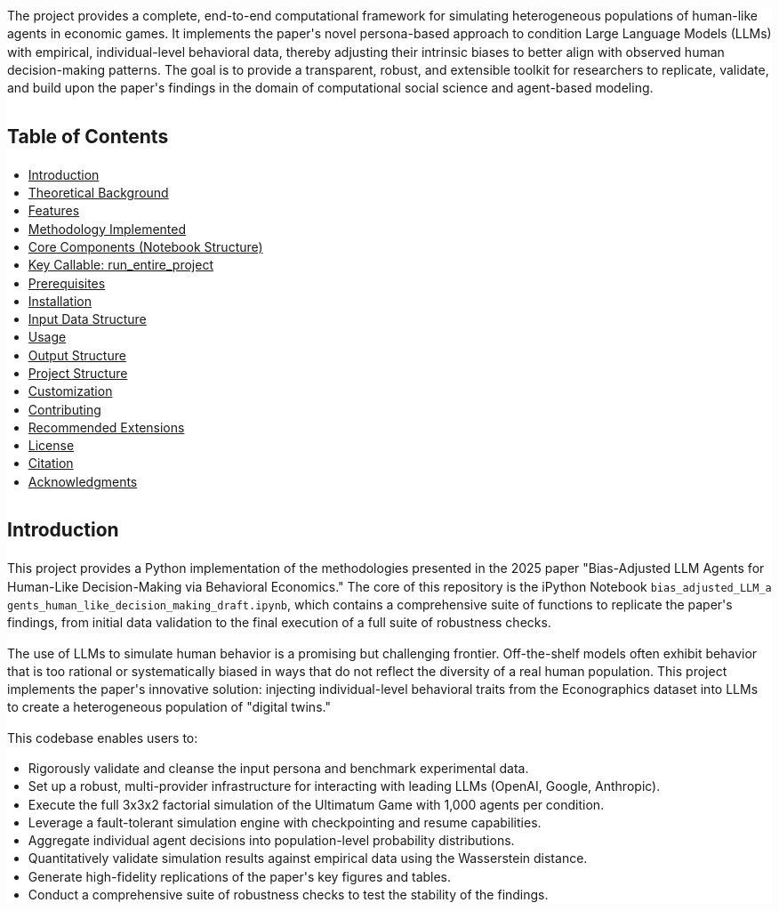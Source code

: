 The project provides a complete, end-to-end computational framework for simulating heterogeneous populations of human-like agents in economic games. It implements the paper's novel persona-based approach to condition Large Language Models (LLMs) with empirical, individual-level behavioral data, thereby adjusting their intrinsic biases to better align with observed human decision-making patterns. The goal is to provide a transparent, robust, and extensible toolkit for researchers to replicate, validate, and build upon the paper's findings in the domain of computational social science and agent-based modeling.

## Table of Contents

- [Introduction](#introduction)
- [Theoretical Background](#theoretical-background)
- [Features](#features)
- [Methodology Implemented](#methodology-implemented)
- [Core Components (Notebook Structure)](#core-components-notebook-structure)
- [Key Callable: run_entire_project](#key-callable-run_entire_project)
- [Prerequisites](#prerequisites)
- [Installation](#installation)
- [Input Data Structure](#input-data-structure)
- [Usage](#usage)
- [Output Structure](#output-structure)
- [Project Structure](#project-structure)
- [Customization](#customization)
- [Contributing](#contributing)
- [Recommended Extensions](#recommended-extensions)
- [License](#license)
- [Citation](#citation)
- [Acknowledgments](#acknowledgments)

## Introduction

This project provides a Python implementation of the methodologies presented in the 2025 paper "Bias-Adjusted LLM Agents for Human-Like Decision-Making via Behavioral Economics." The core of this repository is the iPython Notebook `bias_adjusted_LLM_agents_human_like_decision_making_draft.ipynb`, which contains a comprehensive suite of functions to replicate the paper's findings, from initial data validation to the final execution of a full suite of robustness checks.

The use of LLMs to simulate human behavior is a promising but challenging frontier. Off-the-shelf models often exhibit behavior that is too rational or systematically biased in ways that do not reflect the diversity of a real human population. This project implements the paper's innovative solution: injecting individual-level behavioral traits from the Econographics dataset into LLMs to create a heterogeneous population of "digital twins."

This codebase enables users to:
-   Rigorously validate and cleanse the input persona and benchmark experimental data.
-   Set up a robust, multi-provider infrastructure for interacting with leading LLMs (OpenAI, Google, Anthropic).
-   Execute the full 3x3x2 factorial simulation of the Ultimatum Game with 1,000 agents per condition.
-   Leverage a fault-tolerant simulation engine with checkpointing and resume capabilities.
-   Aggregate individual agent decisions into population-level probability distributions.
-   Quantitatively validate simulation results against empirical data using the Wasserstein distance.
-   Generate high-fidelity replications of the paper's key figures and tables.
-   Conduct a comprehensive suite of robustness checks to test the stability of the findings.
